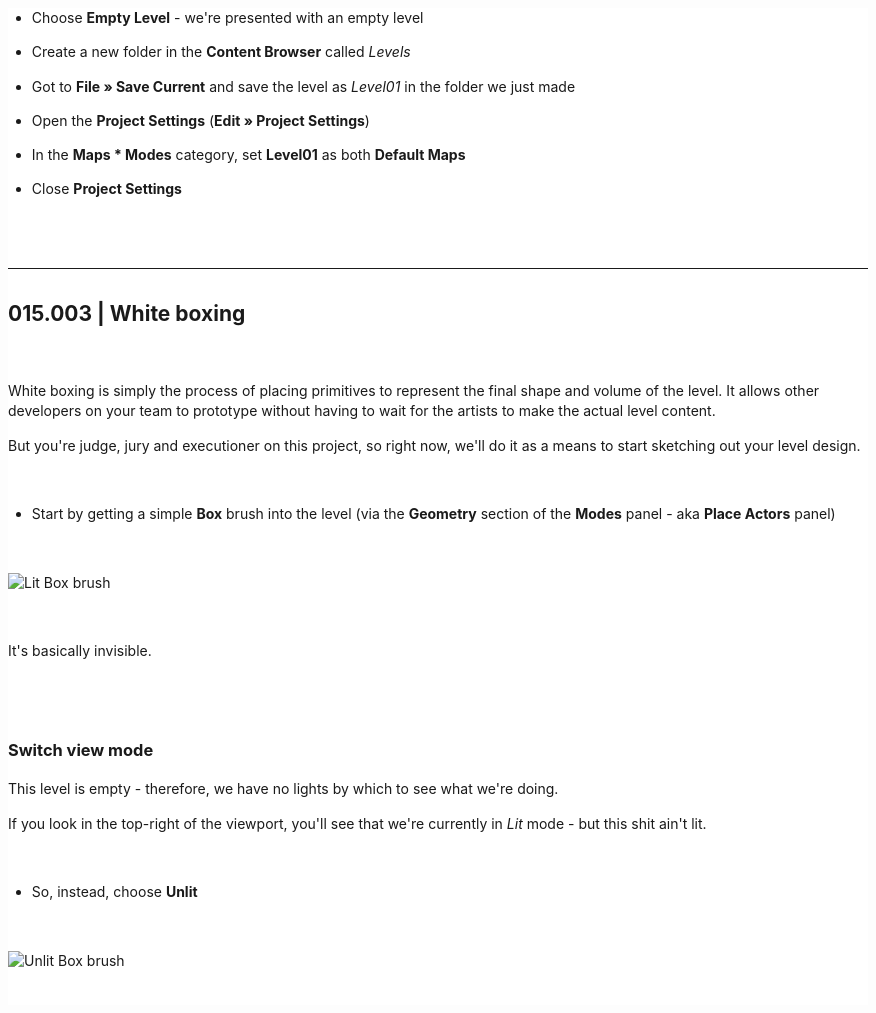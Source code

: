- Choose **Empty Level** - we're presented with an empty level

- Create a new folder in the **Content Browser** called *Levels*

- Got to **File » Save Current** and save the level as *Level01* in the folder we just made

- Open the **Project Settings** (**Edit » Project Settings**)

- In the **Maps * Modes** category, set **Level01** as both **Default Maps**

- Close **Project Settings**


<br><br>

---

## 015.003 | White boxing

<br>

White boxing is simply the process of placing primitives to represent the final shape and volume of the level. It allows other developers on your team to prototype without having to wait for the artists to make the actual level content.

But you're judge, jury and executioner on this project, so right now, we'll do it as a means to start sketching out your level design.

<br>

- Start by getting a simple **Box** brush into the level (via the **Geometry** section of the **Modes** panel - aka **Place Actors** panel)

<br>

![Lit Box brush](https://user-images.githubusercontent.com/36719180/93967466-5aa9a380-fdbb-11ea-8242-eea18cbba46a.png)

<br>

It's basically invisible.

<br><br>

### Switch view mode

This level is empty - therefore, we have no lights by which to see what we're doing. 

If you look in the top-right of the viewport, you'll see that we're currently in *Lit* mode - but this shit ain't lit.

<br>

- So, instead, choose **Unlit** 

<br>

![Unlit Box brush](https://user-images.githubusercontent.com/36719180/93967381-2f26b900-fdbb-11ea-8312-85dd314bf9ce.png)

<br>
